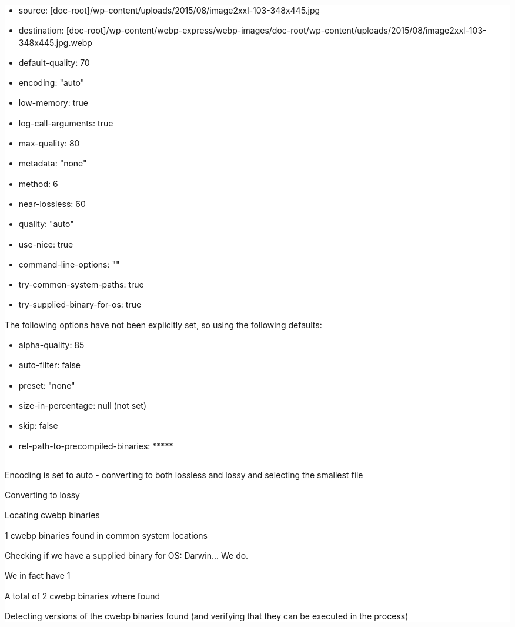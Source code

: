 - source: [doc-root]/wp-content/uploads/2015/08/image2xxl-103-348x445.jpg

- destination: [doc-root]/wp-content/webp-express/webp-images/doc-root/wp-content/uploads/2015/08/image2xxl-103-348x445.jpg.webp

- default-quality: 70

- encoding: "auto"

- low-memory: true

- log-call-arguments: true

- max-quality: 80

- metadata: "none"

- method: 6

- near-lossless: 60

- quality: "auto"

- use-nice: true

- command-line-options: ""

- try-common-system-paths: true

- try-supplied-binary-for-os: true


The following options have not been explicitly set, so using the following defaults:

- alpha-quality: 85

- auto-filter: false

- preset: "none"

- size-in-percentage: null (not set)

- skip: false

- rel-path-to-precompiled-binaries: *****

------------


Encoding is set to auto - converting to both lossless and lossy and selecting the smallest file


Converting to lossy

Locating cwebp binaries

1 cwebp binaries found in common system locations

Checking if we have a supplied binary for OS: Darwin... We do.

We in fact have 1

A total of 2 cwebp binaries where found

Detecting versions of the cwebp binaries found (and verifying that they can be executed in the process)
